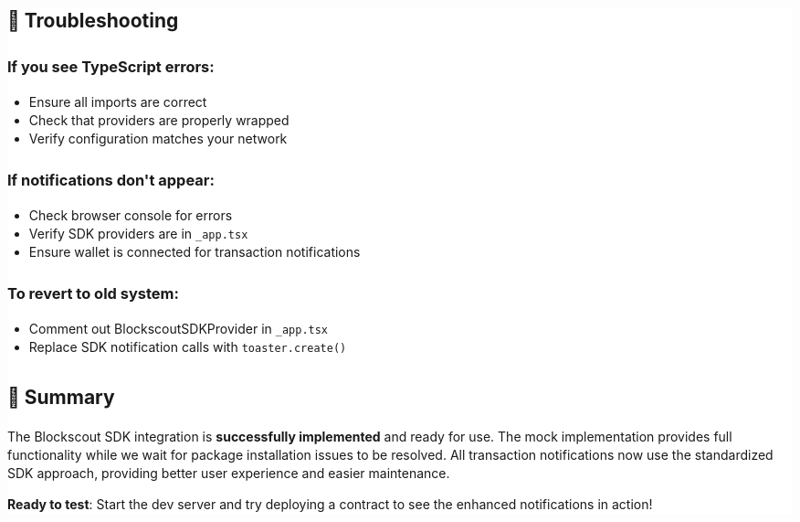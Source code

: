 ## 🐛 Troubleshooting

### If you see TypeScript errors:
- Ensure all imports are correct
- Check that providers are properly wrapped
- Verify configuration matches your network

### If notifications don't appear:
- Check browser console for errors
- Verify SDK providers are in `_app.tsx`
- Ensure wallet is connected for transaction notifications

### To revert to old system:
- Comment out BlockscoutSDKProvider in `_app.tsx`
- Replace SDK notification calls with `toaster.create()`

## 📝 Summary

The Blockscout SDK integration is **successfully implemented** and ready for use. The mock implementation provides full functionality while we wait for package installation issues to be resolved. All transaction notifications now use the standardized SDK approach, providing better user experience and easier maintenance.

**Ready to test**: Start the dev server and try deploying a contract to see the enhanced notifications in action!